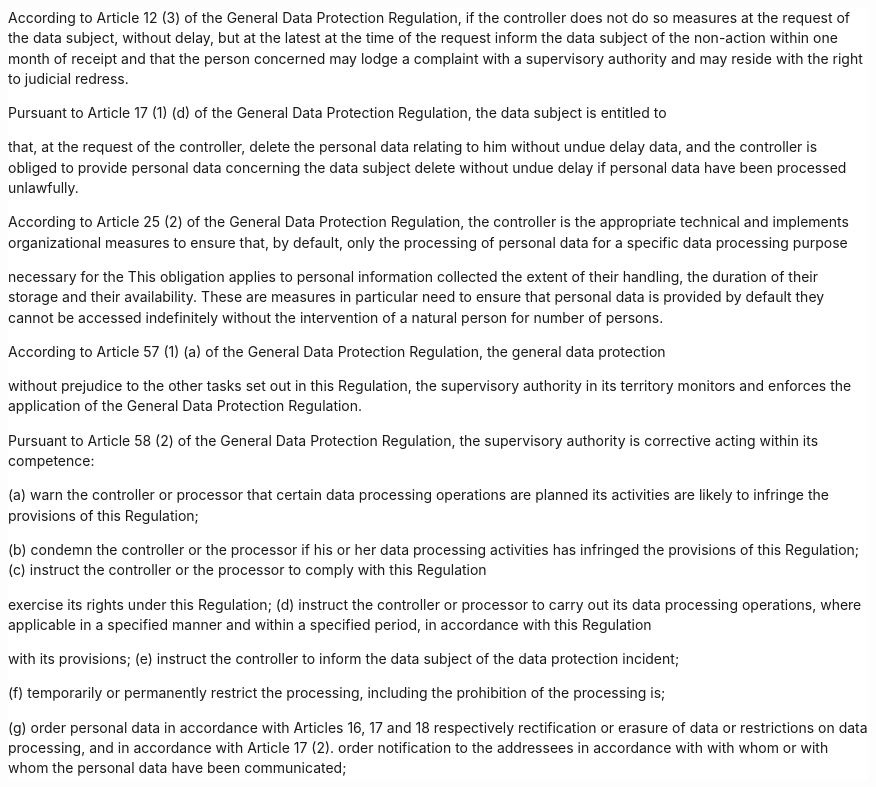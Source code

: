 According to Article 12 (3) of the General Data Protection Regulation, if the controller does not do so
measures at the request of the data subject, without delay, but at the latest at the time of the request
inform the data subject of the non-action within one month of receipt
and that the person concerned may lodge a complaint with a supervisory authority and may reside
with the right to judicial redress.

Pursuant to Article 17 (1) (d) of the General Data Protection Regulation, the data subject is entitled to

that, at the request of the controller, delete the personal data relating to him without undue delay
data, and the controller is obliged to provide personal data concerning the data subject
delete without undue delay if personal data have been processed unlawfully.

According to Article 25 (2) of the General Data Protection Regulation, the controller is the appropriate technical
and implements organizational measures to ensure that, by default, only
the processing of personal data for a specific data processing purpose

necessary for the This obligation applies to personal information collected
the extent of their handling, the duration of their storage and their availability. These are
measures in particular need to ensure that personal data is provided by default
they cannot be accessed indefinitely without the intervention of a natural person
for number of persons.

According to Article 57 (1) (a) of the General Data Protection Regulation, the general data protection

without prejudice to the other tasks set out in this Regulation, the supervisory authority in its territory
monitors and enforces the application of the General Data Protection Regulation.

Pursuant to Article 58 (2) of the General Data Protection Regulation, the supervisory authority is corrective
acting within its competence:

   (a) warn the controller or processor that certain data processing operations are planned
   its activities are likely to infringe the provisions of this Regulation;

   (b) condemn the controller or the processor if his or her data processing activities
   has infringed the provisions of this Regulation;
   (c) instruct the controller or the processor to comply with this Regulation

   exercise its rights under this Regulation;
   (d) instruct the controller or processor to carry out its data processing operations, where applicable
   in a specified manner and within a specified period, in accordance with this Regulation

   with its provisions;
   (e) instruct the controller to inform the data subject of the data protection incident;

   (f) temporarily or permanently restrict the processing, including the prohibition of the processing
   is;

   (g) order personal data in accordance with Articles 16, 17 and 18 respectively
   rectification or erasure of data or restrictions on data processing, and in accordance with Article 17 (2).
   order notification to the addressees in accordance with
   with whom or with whom the personal data have been communicated;
